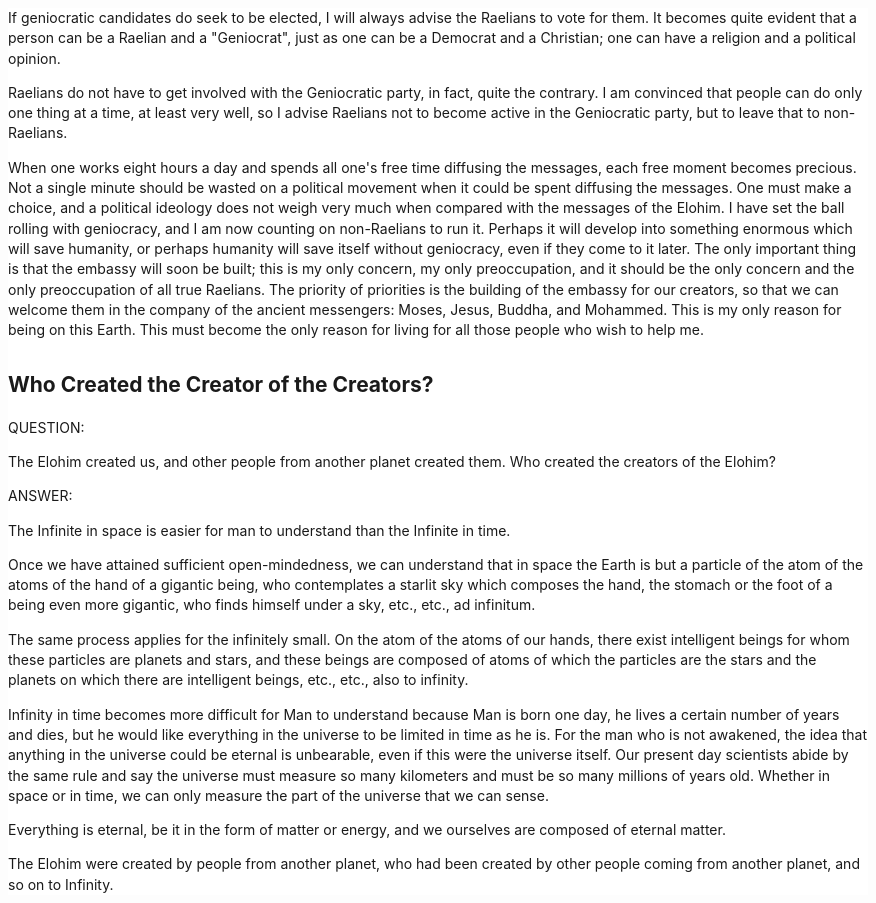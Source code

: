 If geniocratic candidates do seek to be elected, I will always advise the Raelians to vote for them. It becomes quite evident that a person can be a Raelian and a "Geniocrat", just as one can be a Democrat and a Christian; one can have a religion and a political opinion.

Raelians do not have to get involved with the Geniocratic party, in fact, quite the contrary. I am convinced that people can do only one thing at a time, at least very well, so I advise Raelians not to become active in the Geniocratic party, but to leave that to non-Raelians.

When one works eight hours a day and spends all one's free time diffusing the messages, each free moment becomes precious. Not a single minute should be wasted on a political movement when it could be spent diffusing the messages. One must make a choice, and a political ideology does not weigh very much when compared with the messages of the Elohim. I have set the ball rolling with geniocracy, and I am now counting on non-Raelians to run it. Perhaps it will develop into something enormous which will save humanity, or perhaps humanity will save itself without geniocracy, even if they come to it later. The only important thing is that the embassy will soon be built; this is my only concern, my only preoccupation, and it should be the only concern and the only preoccupation of all true Raelians. The priority of priorities is the building of the embassy for our creators, so that we can welcome them in the company of the ancient messengers: Moses, Jesus, Buddha, and Mohammed. This is my only reason for being on this Earth. This must become the only reason for living for all those people who wish to help me.

## Who Created the Creator of the Creators?

QUESTION:

The Elohim created us, and other people from another planet created them. Who created the creators of the Elohim?

ANSWER:

The Infinite in space is easier for man to understand than the Infinite in time.

Once we have attained sufficient open-mindedness, we can understand that in space the Earth is but a particle of the atom of the atoms of the hand of a gigantic being, who contemplates a starlit sky which composes the hand, the stomach or the foot of a being even more gigantic, who finds himself under a sky, etc., etc., ad infinitum.

The same process applies for the infinitely small. On the atom of the atoms of our hands, there exist intelligent beings for whom these particles are planets and stars, and these beings are composed of atoms of which the particles are the stars and the planets on which there are intelligent beings, etc., etc., also to infinity.

Infinity in time becomes more difficult for Man to understand because Man is born one day, he lives a certain number of years and dies, but he would like everything in the universe to be limited in time as he is. For the man who is not awakened, the idea that anything in the universe could be eternal is unbearable, even if this were the universe itself. Our present day scientists abide by the same rule and say the universe must measure so many kilometers and must be so many millions of years old. Whether in space or in time, we can only measure the part of the universe that we can sense.

Everything is eternal, be it in the form of matter or energy, and we ourselves are composed of eternal matter.

The Elohim were created by people from another planet, who had been created by other people coming from another planet, and so on to
Infinity.
